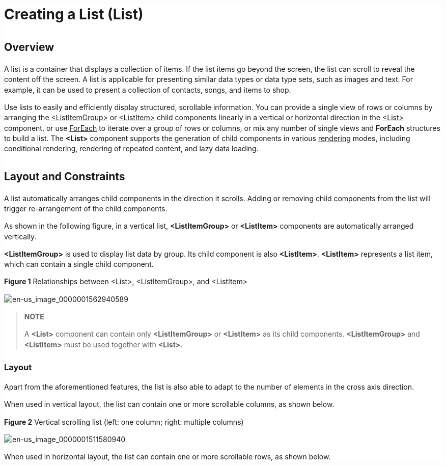 # Creating a List (List)


## Overview

A list is a container that displays a collection of items. If the list items go beyond the screen, the list can scroll to reveal the content off the screen. A list is applicable for presenting similar data types or data type sets, such as images and text. For example, it can be used to present a collection of contacts, songs, and items to shop.

Use lists to easily and efficiently display structured, scrollable information. You can provide a single view of rows or columns by arranging the [\<ListItemGroup>](../reference/arkui-ts/ts-container-listitemgroup.md) or [\<ListItem>](../reference/arkui-ts/ts-container-listitem.md) child components linearly in a vertical or horizontal direction in the [\<List>](../reference/arkui-ts/ts-container-list.md) component, or use [ForEach](../quick-start/arkts-rendering-control-foreach.md) to iterate over a group of rows or columns, or mix any number of single views and **ForEach** structures to build a list. The **\<List>** component supports the generation of child components in various [rendering](../quick-start/arkts-rendering-control-ifelse.md) modes, including conditional rendering, rendering of repeated content, and lazy data loading.


## Layout and Constraints

A list automatically arranges child components in the direction it scrolls. Adding or removing child components from the list will trigger re-arrangement of the child components.

As shown in the following figure, in a vertical list, **\<ListItemGroup>** or **\<ListItem>** components are automatically arranged vertically.

**\<ListItemGroup>** is used to display list data by group. Its child component is also **\<ListItem>**. **\<ListItem>** represents a list item, which can contain a single child component.

  **Figure 1** Relationships between \<List>, \<ListItemGroup>, and \<ListItem> 

![en-us_image_0000001562940589](figures/en-us_image_0000001562940589.png)

>**NOTE**
>
>A **\<List>** component can contain only **\<ListItemGroup>** or **\<ListItem>** as its child components. **\<ListItemGroup>** and **\<ListItem>** must be used together with **\<List>**.


### Layout

Apart from the aforementioned features, the list is also able to adapt to the number of elements in the cross axis direction.

When used in vertical layout, the list can contain one or more scrollable columns, as shown below.

  **Figure 2** Vertical scrolling list (left: one column; right: multiple columns) 

![en-us_image_0000001511580940](figures/en-us_image_0000001511580940.png)

When used in horizontal layout, the list can contain one or more scrollable rows, as shown below.
